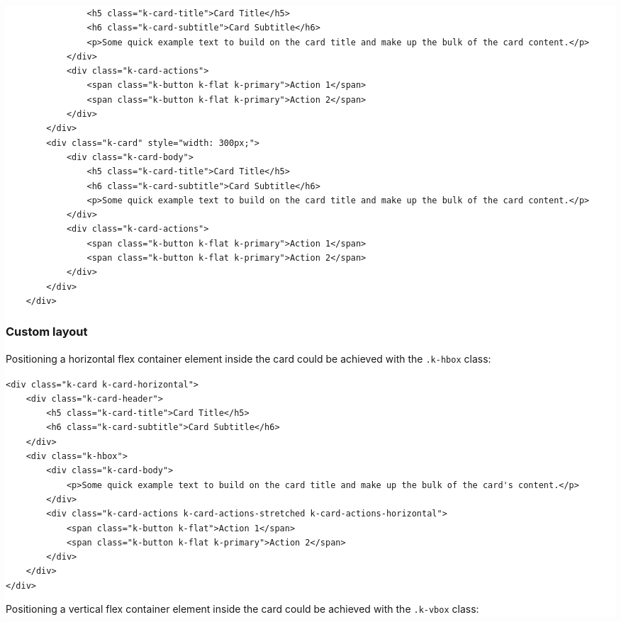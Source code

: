 ```dojo
                <h5 class="k-card-title">Card Title</h5>
                <h6 class="k-card-subtitle">Card Subtitle</h6>
                <p>Some quick example text to build on the card title and make up the bulk of the card content.</p>
            </div>
            <div class="k-card-actions">
                <span class="k-button k-flat k-primary">Action 1</span>
                <span class="k-button k-flat k-primary">Action 2</span>
            </div>
        </div>
        <div class="k-card" style="width: 300px;">
            <div class="k-card-body">
                <h5 class="k-card-title">Card Title</h5>
                <h6 class="k-card-subtitle">Card Subtitle</h6>
                <p>Some quick example text to build on the card title and make up the bulk of the card content.</p>
            </div>
            <div class="k-card-actions">
                <span class="k-button k-flat k-primary">Action 1</span>
                <span class="k-button k-flat k-primary">Action 2</span>
            </div>
        </div>
    </div>
```

### Custom layout

Positioning a horizontal flex container element inside the card could be achieved with the `.k-hbox` class:

```
<div class="k-card k-card-horizontal">
    <div class="k-card-header">
        <h5 class="k-card-title">Card Title</h5>
        <h6 class="k-card-subtitle">Card Subtitle</h6>
    </div>
    <div class="k-hbox">
        <div class="k-card-body">
            <p>Some quick example text to build on the card title and make up the bulk of the card's content.</p>
        </div>
        <div class="k-card-actions k-card-actions-stretched k-card-actions-horizontal">
            <span class="k-button k-flat">Action 1</span>
            <span class="k-button k-flat k-primary">Action 2</span>
        </div>
    </div>
</div>
```

Positioning a vertical flex container element inside the card could be achieved with the `.k-vbox` class:
